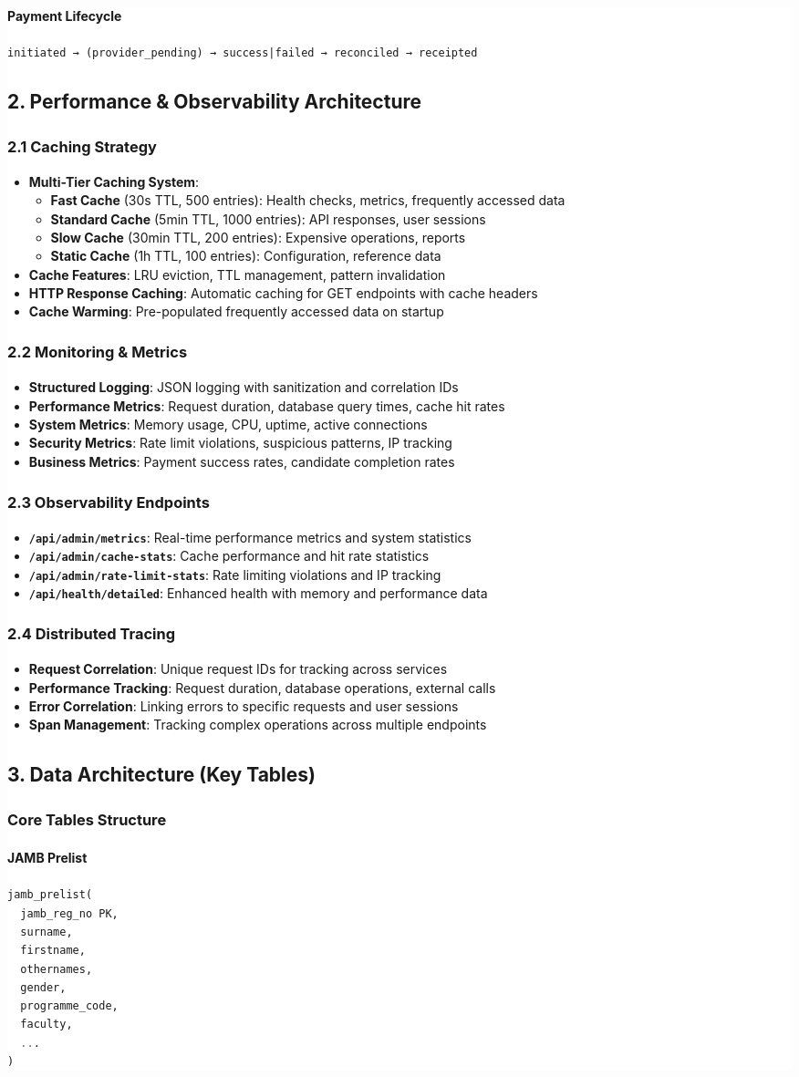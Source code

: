#### **Payment Lifecycle**

```
initiated → (provider_pending) → success|failed → reconciled → receipted
```

## 2. Performance & Observability Architecture

### **2.1 Caching Strategy**

- **Multi-Tier Caching System**:
  - **Fast Cache** (30s TTL, 500 entries): Health checks, metrics, frequently accessed data
  - **Standard Cache** (5min TTL, 1000 entries): API responses, user sessions
  - **Slow Cache** (30min TTL, 200 entries): Expensive operations, reports
  - **Static Cache** (1h TTL, 100 entries): Configuration, reference data
- **Cache Features**: LRU eviction, TTL management, pattern invalidation
- **HTTP Response Caching**: Automatic caching for GET endpoints with cache headers
- **Cache Warming**: Pre-populated frequently accessed data on startup

### **2.2 Monitoring & Metrics**

- **Structured Logging**: JSON logging with sanitization and correlation IDs
- **Performance Metrics**: Request duration, database query times, cache hit rates
- **System Metrics**: Memory usage, CPU, uptime, active connections
- **Security Metrics**: Rate limit violations, suspicious patterns, IP tracking
- **Business Metrics**: Payment success rates, candidate completion rates

### **2.3 Observability Endpoints**

- **`/api/admin/metrics`**: Real-time performance metrics and system statistics
- **`/api/admin/cache-stats`**: Cache performance and hit rate statistics
- **`/api/admin/rate-limit-stats`**: Rate limiting violations and IP tracking
- **`/api/health/detailed`**: Enhanced health with memory and performance data

### **2.4 Distributed Tracing**

- **Request Correlation**: Unique request IDs for tracking across services
- **Performance Tracking**: Request duration, database operations, external calls
- **Error Correlation**: Linking errors to specific requests and user sessions
- **Span Management**: Tracking complex operations across multiple endpoints

## 3. Data Architecture (Key Tables)

### **Core Tables Structure**

#### **JAMB Prelist**

```sql
jamb_prelist(
  jamb_reg_no PK,
  surname,
  firstname,
  othernames,
  gender,
  programme_code,
  faculty,
  ...
)
```
